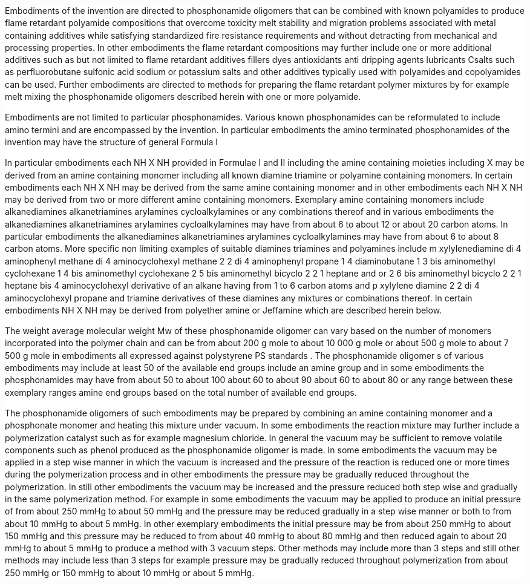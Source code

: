 Embodiments of the invention are directed to phosphonamide oligomers that can be combined with known polyamides to produce flame retardant polyamide compositions that overcome toxicity melt stability and migration problems associated with metal containing additives while satisfying standardized fire resistance requirements and without detracting from mechanical and processing properties. In other embodiments the flame retardant compositions may further include one or more additional additives such as but not limited to flame retardant additives fillers dyes antioxidants anti dripping agents lubricants Csalts such as perfluorobutane sulfonic acid sodium or potassium salts and other additives typically used with polyamides and copolyamides can be used. Further embodiments are directed to methods for preparing the flame retardant polymer mixtures by for example melt mixing the phosphonamide oligomers described herein with one or more polyamide.

Embodiments are not limited to particular phosphonamides. Various known phosphonamides can be reformulated to include amino termini and are encompassed by the invention. In particular embodiments the amino terminated phosphonamides of the invention may have the structure of general Formula I 

In particular embodiments each NH X NH provided in Formulae I and II including the amine containing moieties including X may be derived from an amine containing monomer including all known diamine triamine or polyamine containing monomers. In certain embodiments each NH X NH may be derived from the same amine containing monomer and in other embodiments each NH X NH may be derived from two or more different amine containing monomers. Exemplary amine containing monomers include alkanediamines alkanetriamines arylamines cycloalkylamines or any combinations thereof and in various embodiments the alkanediamines alkanetriamines arylamines cycloalkylamines may have from about 6 to about 12 or about 20 carbon atoms. In particular embodiments the alkanediamines alkanetriamines arylamines cycloalkylamines may have from about 6 to about 8 carbon atoms. More specific non limiting examples of suitable diamines triamines and polyamines include m xylylenediamine di 4 aminophenyl methane di 4 aminocyclohexyl methane 2 2 di 4 aminophenyl propane 1 4 diaminobutane 1 3 bis aminomethyl cyclohexane 1 4 bis aminomethyl cyclohexane 2 5 bis aminomethyl bicyclo 2 2 1 heptane and or 2 6 bis aminomethyl bicyclo 2 2 1 heptane bis 4 aminocyclohexyl derivative of an alkane having from 1 to 6 carbon atoms and p xylylene diamine 2 2 di 4 aminocyclohexyl propane and triamine derivatives of these diamines any mixtures or combinations thereof. In certain embodiments NH X NH may be derived from polyether amine or Jeffamine which are described herein below.

The weight average molecular weight Mw of these phosphonamide oligomer can vary based on the number of monomers incorporated into the polymer chain and can be from about 200 g mole to about 10 000 g mole or about 500 g mole to about 7 500 g mole in embodiments all expressed against polystyrene PS standards . The phosphonamide oligomer s of various embodiments may include at least 50 of the available end groups include an amine group and in some embodiments the phosphonamides may have from about 50 to about 100 about 60 to about 90 about 60 to about 80 or any range between these exemplary ranges amine end groups based on the total number of available end groups.

The phosphonamide oligomers of such embodiments may be prepared by combining an amine containing monomer and a phosphonate monomer and heating this mixture under vacuum. In some embodiments the reaction mixture may further include a polymerization catalyst such as for example magnesium chloride. In general the vacuum may be sufficient to remove volatile components such as phenol produced as the phosphonamide oligomer is made. In some embodiments the vacuum may be applied in a step wise manner in which the vacuum is increased and the pressure of the reaction is reduced one or more times during the polymerization process and in other embodiments the pressure may be gradually reduced throughout the polymerization. In still other embodiments the vacuum may be increased and the pressure reduced both step wise and gradually in the same polymerization method. For example in some embodiments the vacuum may be applied to produce an initial pressure of from about 250 mmHg to about 50 mmHg and the pressure may be reduced gradually in a step wise manner or both to from about 10 mmHg to about 5 mmHg. In other exemplary embodiments the initial pressure may be from about 250 mmHg to about 150 mmHg and this pressure may be reduced to from about 40 mmHg to about 80 mmHg and then reduced again to about 20 mmHg to about 5 mmHg to produce a method with 3 vacuum steps. Other methods may include more than 3 steps and still other methods may include less than 3 steps for example pressure may be gradually reduced throughout polymerization from about 250 mmHg or 150 mmHg to about 10 mmHg or about 5 mmHg.
